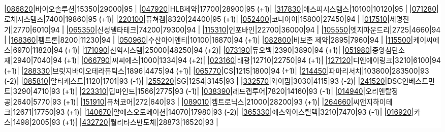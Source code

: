 |[086820](https://finance.daum.net/quotes/A086820)|바이오솔루션|15350|29000|95 |
|[047920](https://finance.daum.net/quotes/A047920)|HLB제약|17700|28900|95 (+1)|
|[317830](https://finance.daum.net/quotes/A317830)|에스피시스템스|10100|10120|95 |
|[071280](https://finance.daum.net/quotes/A071280)|로체시스템즈|7400|19860|95 (+1)|
|[220100](https://finance.daum.net/quotes/A220100)|퓨쳐켐|8320|24400|95 (+1)|
|[052400](https://finance.daum.net/quotes/A052400)|코나아이|15800|27450|94 |
|[017510](https://finance.daum.net/quotes/A017510)|세명전기|2770|6010|94 |
|[065350](https://finance.daum.net/quotes/A065350)|신성델타테크|74200|79300|94 |
|[115310](https://finance.daum.net/quotes/A115310)|인포바인|22700|36000|94 |
|[105550](https://finance.daum.net/quotes/A105550)|엣지파운드리|2725|4660|94 |
|[168360](https://finance.daum.net/quotes/A168360)|펨트론|8200|11230|94 |
|[050960](https://finance.daum.net/quotes/A050960)|수산아이앤티|10100|16870|94 (+1)|
|[082800](https://finance.daum.net/quotes/A082800)|비보존 제약|2895|7960|94 |
|[115500](https://finance.daum.net/quotes/A115500)|케이씨에스|6970|11820|94 (+1)|
|[171090](https://finance.daum.net/quotes/A171090)|선익시스템|25000|48250|94 (+2)|
|[073190](https://finance.daum.net/quotes/A073190)|듀오백|2390|3890|94 (+1)|
|[051980](https://finance.daum.net/quotes/A051980)|중앙첨단소재|2940|7040|94 (+1)|
|[066790](https://finance.daum.net/quotes/A066790)|씨씨에스|1000|1334|94 (+2)|
|[023160](https://finance.daum.net/quotes/A023160)|태광|12710|22750|94 (+1)|
|[127120](https://finance.daum.net/quotes/A127120)|디엔에이링크|3210|6100|94 (+1)|
|[288330](https://finance.daum.net/quotes/A288330)|브릿지바이오테라퓨틱스|1896|4475|94 (+1)|
|[065770](https://finance.daum.net/quotes/A065770)|CS|1215|1800|94 (+1)|
|[214450](https://finance.daum.net/quotes/A214450)|파마리서치|103800|283500|93 (-2)|
|[085810](https://finance.daum.net/quotes/A085810)|알티캐스트|1120|1701|93 (-1)|
|[255220](https://finance.daum.net/quotes/A255220)|SG|1254|3145|93 |
|[332570](https://finance.daum.net/quotes/A332570)|와이팜|3030|4115|93 (-2)|
|[241520](https://finance.daum.net/quotes/A241520)|DSC인베스트먼트|3290|4710|93 (+1)|
|[223310](https://finance.daum.net/quotes/A223310)|딥마인드|1566|2775|93 (-1)|
|[038390](https://finance.daum.net/quotes/A038390)|레드캡투어|7820|14160|93 (-1)|
|[014940](https://finance.daum.net/quotes/A014940)|오리엔탈정공|2640|5770|93 (+1)|
|[151910](https://finance.daum.net/quotes/A151910)|퓨처코어|272|640|93 |
|[089010](https://finance.daum.net/quotes/A089010)|켐트로닉스|21000|28200|93 (+1)|
|[264660](https://finance.daum.net/quotes/A264660)|씨앤지하이테크|12671|17750|93 (+1)|
|[140670](https://finance.daum.net/quotes/A140670)|알에스오토메이션|14070|17980|93 (-2)|
|[365330](https://finance.daum.net/quotes/A365330)|에스와이스틸텍|3210|7470|93 (-1)|
|[016920](https://finance.daum.net/quotes/A016920)|카스|1498|2005|93 (+1)|
|[432720](https://finance.daum.net/quotes/A432720)|퀄리타스반도체|28873|16520|93 |